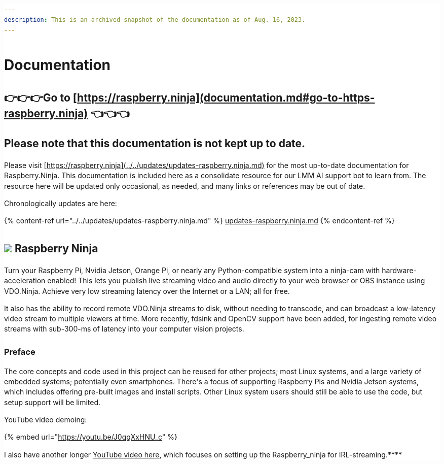 ```yaml
---
description: This is an archived snapshot of the documentation as of Aug. 16, 2023.
---
```


# Documentation

## 👉👉👉Go to [https://raspberry.ninja](documentation.md#go-to-https-raspberry.ninja) 👈👈👈

## Please note that this documentation is not kept up to date.

Please visit [https://raspberry.ninja](../../updates/updates-raspberry.ninja.md) for the most up-to-date documentation for Raspberry.Ninja. This documentation is included here as a consolidate resource for our LMM AI support bot to learn from. The resource here will be updated only occasional, as needed, and many links or references may be out of date.

Chronologically updates are here:

{% content-ref url="../../updates/updates-raspberry.ninja.md" %}
[updates-raspberry.ninja.md](../../updates/updates-raspberry.ninja.md)
{% endcontent-ref %}

## ![](https://user-images.githubusercontent.com/2575698/107161314-f6523f80-6969-11eb-9e9b-9135554b87b5.png) Raspberry Ninja

Turn your Raspberry Pi, Nvidia Jetson, Orange Pi, or nearly any Python-compatible system into a ninja-cam with hardware-acceleration enabled! This lets you publish live streaming video and audio directly to your web browser or OBS instance using VDO.Ninja. Achieve very low streaming latency over the Internet or a LAN; all for free.

It also has the ability to record remote VDO.Ninja streams to disk, without needing to transcode, and can broadcast a low-latency video stream to multiple viewers at time. More recently, fdsink and OpenCV support have been added, for ingesting remote video streams with sub-300-ms of latency into your computer vision projects.

### Preface

The core concepts and code used in this project can be reused for other projects; most Linux systems, and a large variety of embedded systems; potentially even smartphones. There's a focus of supporting Raspberry Pis and Nvidia Jetson systems, which includes offering pre-built images and install scripts. Other Linux system users should still be able to use the code, but setup support will be limited.

YouTube video demoing:

{% embed url="https://youtu.be/J0qqXxHNU_c" %}

I also have another longer [YouTube video here](https://youtu.be/eqC2SRXoPK4), which focuses on setting up the Raspberry\_ninja for IRL-streaming.\*\*\*\*
